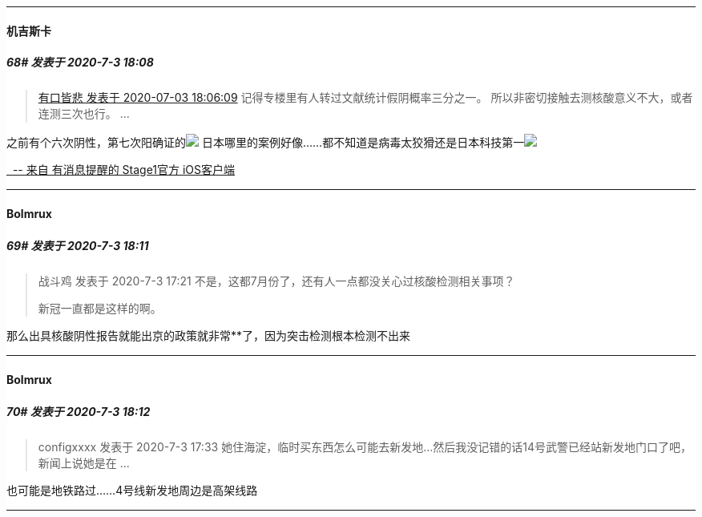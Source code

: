 



-----

####  机吉斯卡  
##### 68#       发表于 2020-7-3 18:08



<blockquote><a href="httphttps://bbs.saraba1st.com/2b/forum.php?mod=redirect&amp;goto=findpost&amp;pid=48053101&amp;ptid=1945650" target="_blank">有口皆悲 发表于 2020-07-03 18:06:09</a>
记得专楼里有人转过文献统计假阴概率三分之一。
所以非密切接触去测核酸意义不大，或者连测三次也行。 ...</blockquote>之前有个六次阴性，第七次阳确证的<img src="https://static.saraba1st.com/image/smiley/face2017/001.png" referrerpolicy="no-referrer">
日本哪里的案例好像……都不知道是病毒太狡猾还是日本科技第一<img src="https://static.saraba1st.com/image/smiley/face2017/001.png" referrerpolicy="no-referrer">

[  -- 来自 有消息提醒的 Stage1官方 iOS客户端](https://itunes.apple.com/fi/app/saraba1st/id1221237470?mt=8)







-----

####  Bolmrux  
##### 69#       发表于 2020-7-3 18:11



<blockquote>战斗鸡 发表于 2020-7-3 17:21
不是，这都7月份了，还有人一点都没关心过核酸检测相关事项？


新冠一直都是这样的啊。
</blockquote>
那么出具核酸阴性报告就能出京的政策就非常**了，因为突击检测根本检测不出来







-----

####  Bolmrux  
##### 70#       发表于 2020-7-3 18:12



<blockquote>configxxxx 发表于 2020-7-3 17:33
她住海淀，临时买东西怎么可能去新发地…然后我没记错的话14号武警已经站新发地门口了吧，新闻上说她是在 ...</blockquote>
也可能是地铁路过……4号线新发地周边是高架线路







-----
